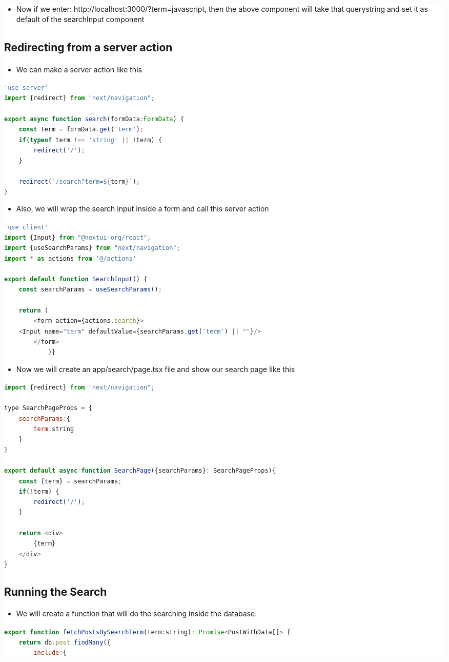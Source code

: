 - Now if we enter: http://localhost:3000/?term=javascript, then the above component will take that querystring and set it as default of the searchInput component

## Redirecting from a server action
- We can make a server action like this
```js
'use server'
import {redirect} from "next/navigation";

export async function search(formData:FormData) {
    const term = formData.get('term');
    if(typeof term !== 'string' || !term) {
        redirect('/');
    }

    redirect(`/search?term=${term}`);
}
```
- Also, we will wrap the search input inside a form and call this server action
```js
'use client'
import {Input} from "@nextui-org/react";
import {useSearchParams} from "next/navigation";
import * as actions from '@/actions'

export default function SearchInput() {
    const searchParams = useSearchParams();

    return (
        <form action={actions.search}>
    <Input name="term" defaultValue={searchParams.get('term') || ""}/>
        </form>
            )}


```
- Now we will create an app/search/page.tsx file and show our search page like this
```js
import {redirect} from "next/navigation";

type SearchPageProps = {
    searchParams:{
        term:string
    }
}

export default async function SearchPage({searchParams}: SearchPageProps){
    const {term} = searchParams;
    if(!term) {
        redirect('/');
    }

    return <div>
        {term}
    </div>
}
```
## Running the Search
- We will create a function that will do the searching inside the database:
```js
export function fetchPostsBySearchTerm(term:string): Promise<PostWithData[]> {
    return db.post.findMany({
        include:{
```